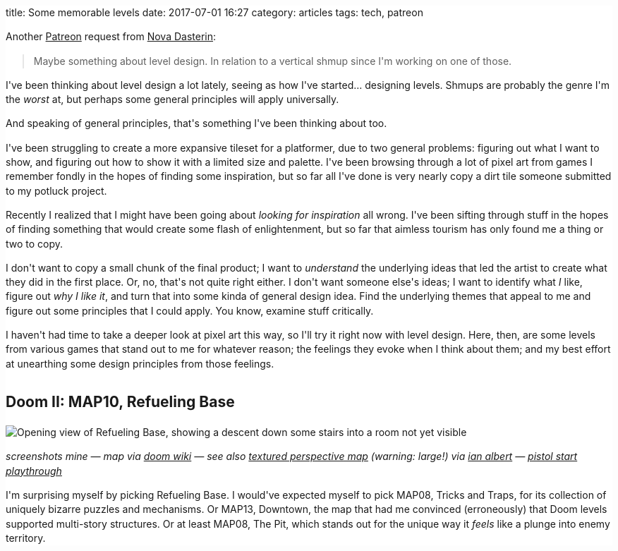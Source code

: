 title: Some memorable levels
date: 2017-07-01 16:27
category: articles
tags: tech, patreon

Another [Patreon](https://www.patreon.com/eevee) request from [Nova Dasterin](https://www.patreon.com/user?u=2491881):

> Maybe something about level design. In relation to a vertical shmup since I'm working on one of those.

I've been thinking about level design a lot lately, seeing as how I've started...  designing levels.  Shmups are probably the genre I'm the _worst_ at, but perhaps some general principles will apply universally.

And speaking of general principles, that's something I've been thinking about too.

I've been struggling to create a more expansive tileset for a platformer, due to two general problems: figuring out what I want to show, and figuring out how to show it with a limited size and palette.  I've been browsing through a lot of pixel art from games I remember fondly in the hopes of finding some inspiration, but so far all I've done is very nearly copy a dirt tile someone submitted to my potluck project.

Recently I realized that I might have been going about _looking for inspiration_ all wrong.  I've been sifting through stuff in the hopes of finding something that would create some flash of enlightenment, but so far that aimless tourism has only found me a thing or two to copy.

I don't want to copy a small chunk of the final product; I want to _understand_ the underlying ideas that led the artist to create what they did in the first place.  Or, no, that's not quite right either.  I don't want someone else's ideas; I want to identify what _I_ like, figure out _why I like it_, and turn that into some kinda of general design idea.  Find the underlying themes that appeal to me and figure out some principles that I could apply.  You know, examine stuff critically.

I haven't had time to take a deeper look at pixel art this way, so I'll try it right now with level design.  Here, then, are some levels from various games that stand out to me for whatever reason; the feelings they evoke when I think about them; and my best effort at unearthing some design principles from those feelings.




## Doom II: MAP10, Refueling Base

<div class="prose-full-illustration">
<img src="{static}/media/2017-07-01-level-design/doom2-refueling-base-1.png" alt="Opening view of Refueling Base, showing a descent down some stairs into a room not yet visible">
</div>

*screenshots mine — map via [doom wiki](https://doomwiki.org/wiki/MAP10:_Refueling_Base_%28Doom_II%29) — see also [textured perspective map](http://ian-albert.com/games/doom_2_maps/MAP10.jpg) (warning: large!) via [ian albert](http://ian-albert.com/games/doom_2_maps/) — [pistol start playthrough](https://www.youtube.com/watch?v=yU_yBamWeSo)*

I'm surprising myself by picking Refueling Base.  I would've expected myself to pick MAP08, Tricks and Traps, for its collection of uniquely bizarre puzzles and mechanisms.  Or MAP13, Downtown, the map that had me convinced (erroneously) that Doom levels supported multi-story structures.  Or at least MAP08, The Pit, which stands out for the unique way it _feels_ like a plunge into enemy territory.
